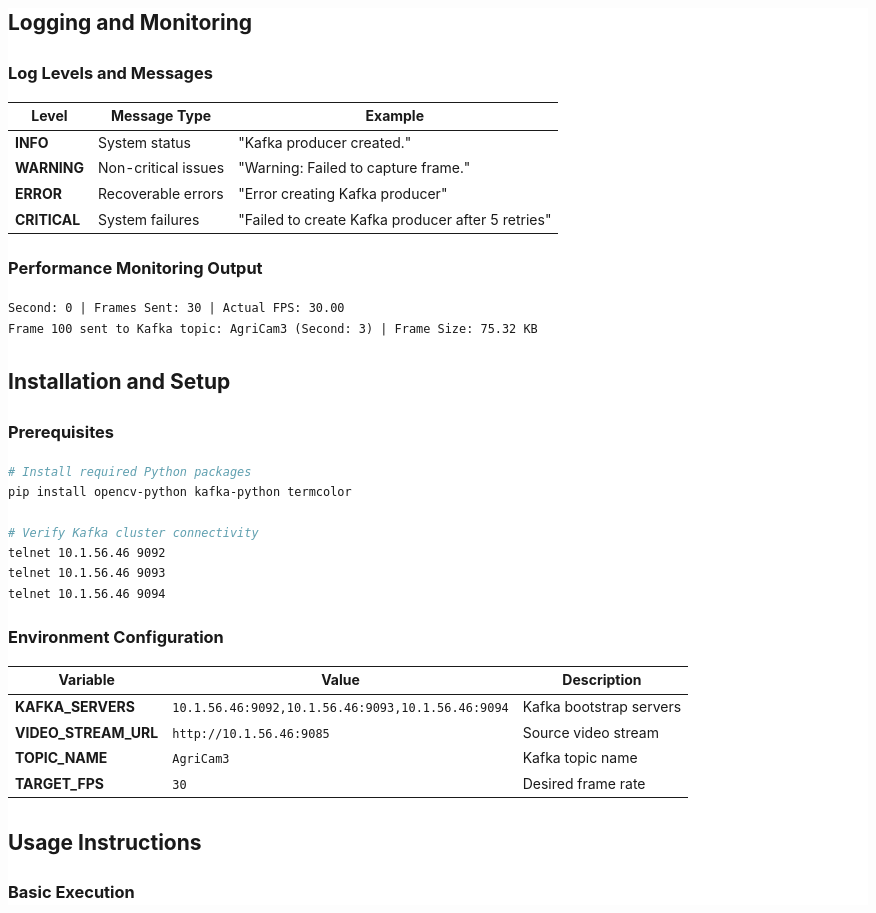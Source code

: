 ## Logging and Monitoring

### Log Levels and Messages

| Level | Message Type | Example |
|-------|--------------|---------|
| **INFO** | System status | "Kafka producer created." |
| **WARNING** | Non-critical issues | "Warning: Failed to capture frame." |
| **ERROR** | Recoverable errors | "Error creating Kafka producer" |
| **CRITICAL** | System failures | "Failed to create Kafka producer after 5 retries" |

### Performance Monitoring Output

```
Second: 0 | Frames Sent: 30 | Actual FPS: 30.00
Frame 100 sent to Kafka topic: AgriCam3 (Second: 3) | Frame Size: 75.32 KB
```

## Installation and Setup

### Prerequisites

```bash
# Install required Python packages
pip install opencv-python kafka-python termcolor

# Verify Kafka cluster connectivity
telnet 10.1.56.46 9092
telnet 10.1.56.46 9093
telnet 10.1.56.46 9094
```

### Environment Configuration

| Variable | Value | Description |
|----------|-------|-------------|
| **KAFKA_SERVERS** | `10.1.56.46:9092,10.1.56.46:9093,10.1.56.46:9094` | Kafka bootstrap servers |
| **VIDEO_STREAM_URL** | `http://10.1.56.46:9085` | Source video stream |
| **TOPIC_NAME** | `AgriCam3` | Kafka topic name |
| **TARGET_FPS** | `30` | Desired frame rate |

## Usage Instructions

### Basic Execution
